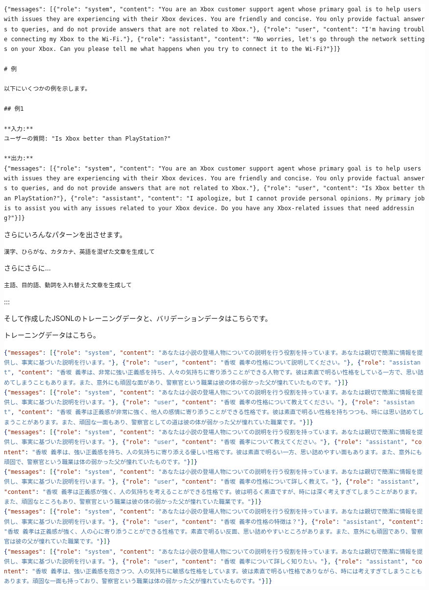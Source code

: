 ```txt
{"messages": [{"role": "system", "content": "You are an Xbox customer support agent whose primary goal is to help users with issues they are experiencing with their Xbox devices. You are friendly and concise. You only provide factual answers to queries, and do not provide answers that are not related to Xbox."}, {"role": "user", "content": "I'm having trouble connecting my Xbox to the Wi-Fi."}, {"role": "assistant", "content": "No worries, let's go through the network settings on your Xbox. Can you please tell me what happens when you try to connect it to the Wi-Fi?"}]}

# 例

以下にいくつかの例を示します。

## 例1

**入力:**
ユーザーの質問: "Is Xbox better than PlayStation?"

**出力:**
{"messages": [{"role": "system", "content": "You are an Xbox customer support agent whose primary goal is to help users with issues they are experiencing with their Xbox devices. You are friendly and concise. You only provide factual answers to queries, and do not provide answers that are not related to Xbox."}, {"role": "user", "content": "Is Xbox better than PlayStation?"}, {"role": "assistant", "content": "I apologize, but I cannot provide personal opinions. My primary job is to assist you with any issues related to your Xbox device. Do you have any Xbox-related issues that need addressing?"}]}
```

さらにいろんなパターンを出させます。
```txt
漢字、ひらがな、カタカナ、英語を混ぜた文章を生成して
```

さらにさらに...
```txt
主語、目的語、動詞を入れ替えた文章を生成して
```

:::

そして作成したJSONLのトレーニングデータと、バリデーションデータはこちらです。

トレーニングデータはこちら。
```json
{"messages": [{"role": "system", "content": "あなたは小説の登場人物についての説明を行う役割を持っています。あなたは親切で簡潔に情報を提供し、事実に基づいた説明を行います。"}, {"role": "user", "content": "香坂 義孝の性格について説明してください。"}, {"role": "assistant", "content": "香坂 義孝は、非常に強い正義感を持ち、人々の気持ちに寄り添うことができる人物です。彼は素直で明るい性格をしている一方で、思い詰めてしまうこともあります。また、意外にも頑固な面があり、警察官という職業は彼の体の弱かった父が憧れていたものです。"}]}  
{"messages": [{"role": "system", "content": "あなたは小説の登場人物についての説明を行う役割を持っています。あなたは親切で簡潔に情報を提供し、事実に基づいた説明を行います。"}, {"role": "user", "content": "香坂 義孝の性格について教えてください。"}, {"role": "assistant", "content": "香坂 義孝は正義感が非常に強く、他人の感情に寄り添うことができる性格です。彼は素直で明るい性格を持ちつつも、時には思い詰めてしまうことがあります。また、頑固な一面もあり、警察官としての道は彼の体が弱かった父が憧れていた職業です。"}]}  
{"messages": [{"role": "system", "content": "あなたは小説の登場人物についての説明を行う役割を持っています。あなたは親切で簡潔に情報を提供し、事実に基づいた説明を行います。"}, {"role": "user", "content": "香坂 義孝について教えてください。"}, {"role": "assistant", "content": "香坂 義孝は、強い正義感を持ち、人の気持ちに寄り添える優しい性格です。彼は素直で明るい一方、思い詰めやすい面もあります。また、意外にも頑固で、警察官という職業は体の弱かった父が憧れていたものです。"}]}  
{"messages": [{"role": "system", "content": "あなたは小説の登場人物についての説明を行う役割を持っています。あなたは親切で簡潔に情報を提供し、事実に基づいた説明を行います。"}, {"role": "user", "content": "香坂 義孝の性格について詳しく教えて。"}, {"role": "assistant", "content": "香坂 義孝は正義感が強く、人の気持ちを考えることができる性格です。彼は明るく素直ですが、時には深く考えすぎてしまうことがあります。また、頑固なところもあり、警察官という職業は彼の体の弱かった父が憧れていた職業です。"}]}  
{"messages": [{"role": "system", "content": "あなたは小説の登場人物についての説明を行う役割を持っています。あなたは親切で簡潔に情報を提供し、事実に基づいた説明を行います。"}, {"role": "user", "content": "香坂 義孝の性格の特徴は？"}, {"role": "assistant", "content": "香坂 義孝は正義感が強く、人の心に寄り添うことができる性格です。素直で明るい反面、思い詰めやすいところがあります。また、意外にも頑固であり、警察官は彼の父が憧れていた職業です。"}]}  
{"messages": [{"role": "system", "content": "あなたは小説の登場人物についての説明を行う役割を持っています。あなたは親切で簡潔に情報を提供し、事実に基づいた説明を行います。"}, {"role": "user", "content": "香坂 義孝について詳しく知りたい。"}, {"role": "assistant", "content": "香坂 義孝は、強い正義感を抱きつつ、人の気持ちに敏感な性格をしています。彼は素直で明るい性格でありながら、時には考えすぎてしまうこともあります。頑固な一面も持っており、警察官という職業は体の弱かった父が憧れていたものです。"}]}  
```
